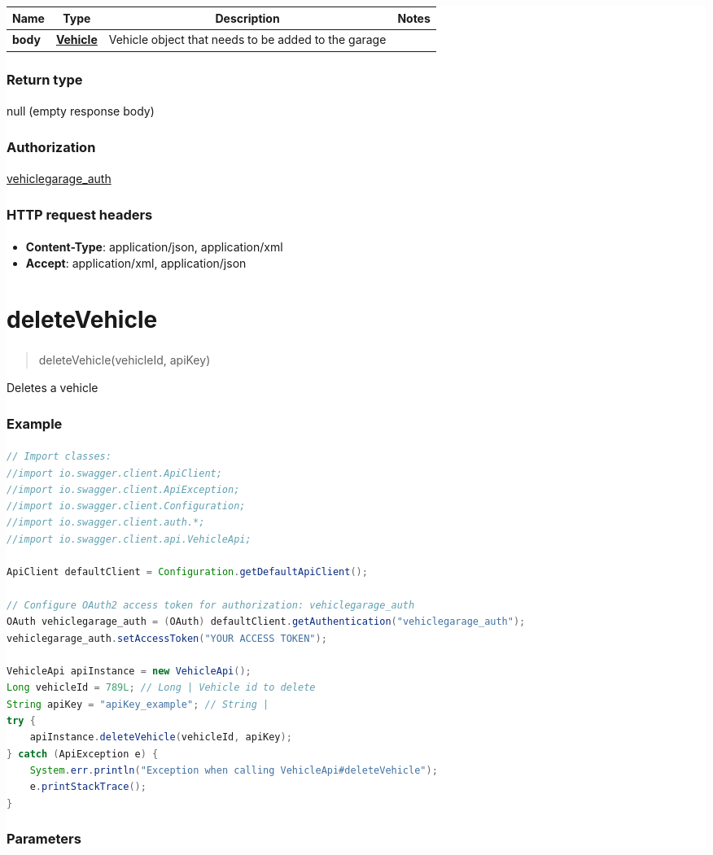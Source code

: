 Name | Type | Description  | Notes
------------- | ------------- | ------------- | -------------
 **body** | [**Vehicle**](Vehicle.md)| Vehicle object that needs to be added to the garage |

### Return type

null (empty response body)

### Authorization

[vehiclegarage_auth](../README.md#vehiclegarage_auth)

### HTTP request headers

 - **Content-Type**: application/json, application/xml
 - **Accept**: application/xml, application/json

<a name="deleteVehicle"></a>
# **deleteVehicle**
> deleteVehicle(vehicleId, apiKey)

Deletes a vehicle



### Example
```java
// Import classes:
//import io.swagger.client.ApiClient;
//import io.swagger.client.ApiException;
//import io.swagger.client.Configuration;
//import io.swagger.client.auth.*;
//import io.swagger.client.api.VehicleApi;

ApiClient defaultClient = Configuration.getDefaultApiClient();

// Configure OAuth2 access token for authorization: vehiclegarage_auth
OAuth vehiclegarage_auth = (OAuth) defaultClient.getAuthentication("vehiclegarage_auth");
vehiclegarage_auth.setAccessToken("YOUR ACCESS TOKEN");

VehicleApi apiInstance = new VehicleApi();
Long vehicleId = 789L; // Long | Vehicle id to delete
String apiKey = "apiKey_example"; // String | 
try {
    apiInstance.deleteVehicle(vehicleId, apiKey);
} catch (ApiException e) {
    System.err.println("Exception when calling VehicleApi#deleteVehicle");
    e.printStackTrace();
}
```

### Parameters
